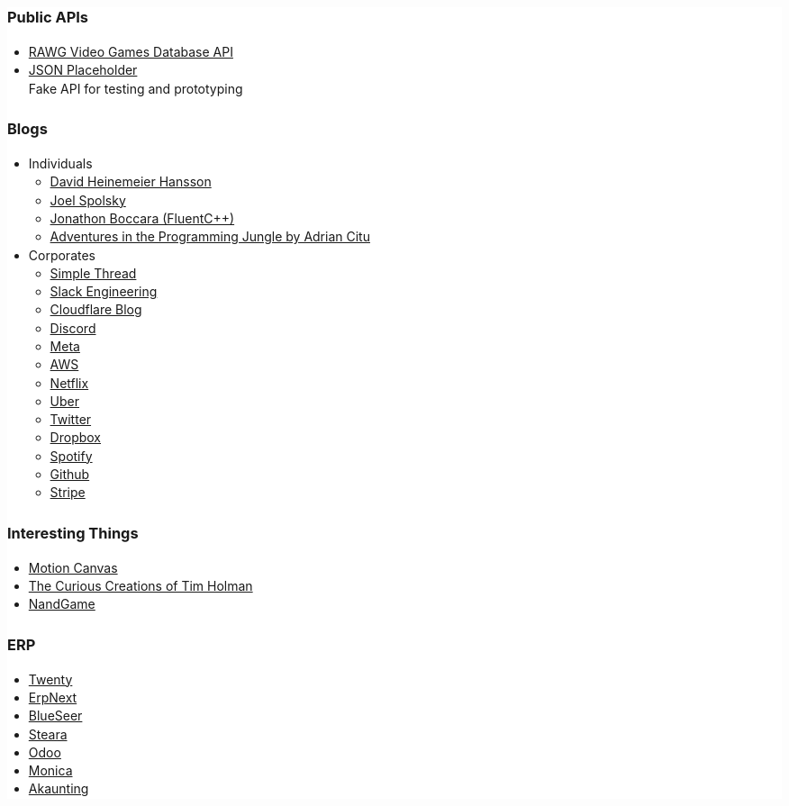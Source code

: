 ### Public APIs
- [RAWG Video Games Database API](https://rawg.io/apidocs)
- [JSON Placeholder](https://jsonplaceholder.typicode.com/)
  <br/>Fake API for testing and prototyping

### Blogs
- Individuals
  - [David Heinemeier Hansson](https://world.hey.com/dhh)
  - [Joel Spolsky](https://www.joelonsoftware.com/)
  - [Jonathon Boccara (FluentC++)](https://www.fluentcpp.com/)
  - [Adventures in the Programming Jungle by Adrian Citu](https://adriancitu.com/)
- Corporates
  - [Simple Thread](https://www.simplethread.com/blog/)
  - [Slack Engineering](https://slack.engineering/)
  - [Cloudflare Blog](https://blog.cloudflare.com/)
  - [Discord](https://discord.com/category/engineering)
  - [Meta](https://engineering.fb.com/)
  - [AWS](https://aws.amazon.com/blogs/architecture/)
  - [Netflix](https://netflixtechblog.com/)
  - [Uber](https://www.uber.com/blog/seattle/engineering/)
  - [Twitter](https://blog.twitter.com/engineering/en_us)
  - [Dropbox](https://dropbox.tech/)
  - [Spotify](https://engineering.atspotify.com/)
  - [Github](https://github.blog/category/engineering/)
  - [Stripe](https://stripe.com/blog/engineering)


### Interesting Things
- [Motion Canvas](https://motioncanvas.io/)
- [The Curious Creations of Tim Holman](https://tholman.com/)
- [NandGame](https://nandgame.com/)

### ERP
- [Twenty](https://github.com/twentyhq/twenty)
- [ErpNext](https://docs.erpnext.com/homepage)
- [BlueSeer](https://github.com/blueseerERP/blueseer)
- [Steara](https://steara.com/)
- [Odoo](https://github.com/odoo/odoo)
- [Monica](https://github.com/monicahq/monica)
- [Akaunting](https://github.com/akaunting/akaunting)

